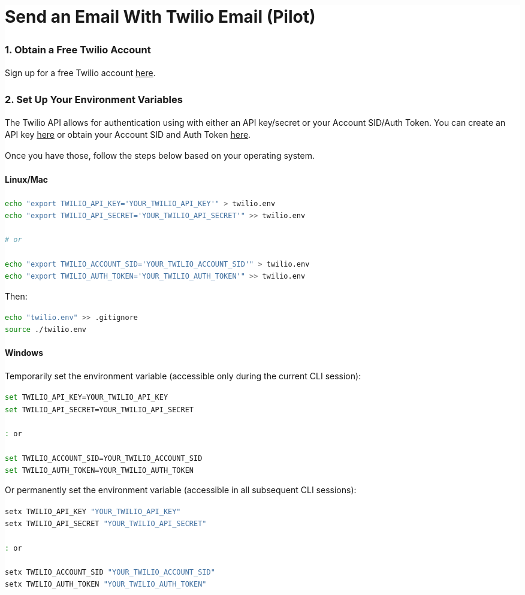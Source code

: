 # Send an Email With Twilio Email (Pilot)

### 1. Obtain a Free Twilio Account

Sign up for a free Twilio account [here](https://www.twilio.com/try-twilio?source=sendgrid-php).

### 2. Set Up Your Environment Variables

The Twilio API allows for authentication using with either an API key/secret or your Account SID/Auth Token. You can create an API key [here](https://twil.io/get-api-key) or obtain your Account SID and Auth Token [here](https://twil.io/console).

Once you have those, follow the steps below based on your operating system.

#### Linux/Mac

```bash
echo "export TWILIO_API_KEY='YOUR_TWILIO_API_KEY'" > twilio.env
echo "export TWILIO_API_SECRET='YOUR_TWILIO_API_SECRET'" >> twilio.env

# or

echo "export TWILIO_ACCOUNT_SID='YOUR_TWILIO_ACCOUNT_SID'" > twilio.env
echo "export TWILIO_AUTH_TOKEN='YOUR_TWILIO_AUTH_TOKEN'" >> twilio.env
```

Then:

```bash
echo "twilio.env" >> .gitignore
source ./twilio.env
```

#### Windows

Temporarily set the environment variable (accessible only during the current CLI session):

```bash
set TWILIO_API_KEY=YOUR_TWILIO_API_KEY
set TWILIO_API_SECRET=YOUR_TWILIO_API_SECRET

: or

set TWILIO_ACCOUNT_SID=YOUR_TWILIO_ACCOUNT_SID
set TWILIO_AUTH_TOKEN=YOUR_TWILIO_AUTH_TOKEN
```

Or permanently set the environment variable (accessible in all subsequent CLI sessions):

```bash
setx TWILIO_API_KEY "YOUR_TWILIO_API_KEY"
setx TWILIO_API_SECRET "YOUR_TWILIO_API_SECRET"

: or

setx TWILIO_ACCOUNT_SID "YOUR_TWILIO_ACCOUNT_SID"
setx TWILIO_AUTH_TOKEN "YOUR_TWILIO_AUTH_TOKEN"
```
